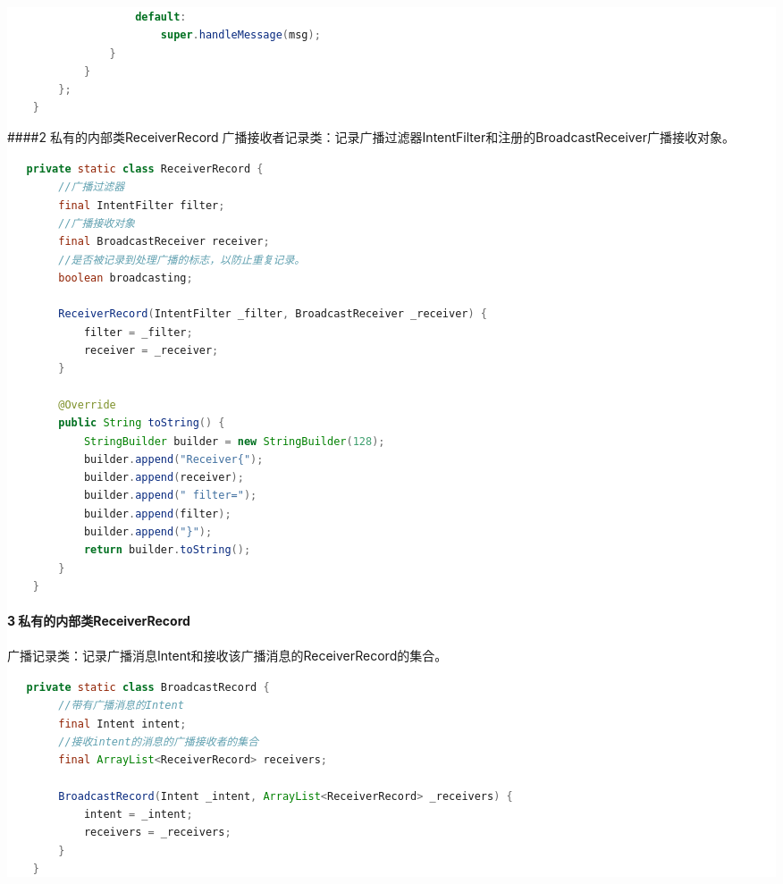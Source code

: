 ```java
                    default:
                        super.handleMessage(msg);
                }
            }
        };
    }
```

####2 私有的内部类ReceiverRecord
广播接收者记录类：记录广播过滤器IntentFilter和注册的BroadcastReceiver广播接收对象。

```java
   private static class ReceiverRecord {
		//广播过滤器
        final IntentFilter filter;
        //广播接收对象
        final BroadcastReceiver receiver;
        //是否被记录到处理广播的标志，以防止重复记录。
        boolean broadcasting;

        ReceiverRecord(IntentFilter _filter, BroadcastReceiver _receiver) {
            filter = _filter;
            receiver = _receiver;
        }

        @Override
        public String toString() {
            StringBuilder builder = new StringBuilder(128);
            builder.append("Receiver{");
            builder.append(receiver);
            builder.append(" filter=");
            builder.append(filter);
            builder.append("}");
            return builder.toString();
        }
    }
```

#### 3 私有的内部类ReceiverRecord
广播记录类：记录广播消息Intent和接收该广播消息的ReceiverRecord的集合。

```java
   private static class BroadcastRecord {
		//带有广播消息的Intent
        final Intent intent;
        //接收intent的消息的广播接收者的集合
        final ArrayList<ReceiverRecord> receivers;

        BroadcastRecord(Intent _intent, ArrayList<ReceiverRecord> _receivers) {
            intent = _intent;
            receivers = _receivers;
        }
    }
```
